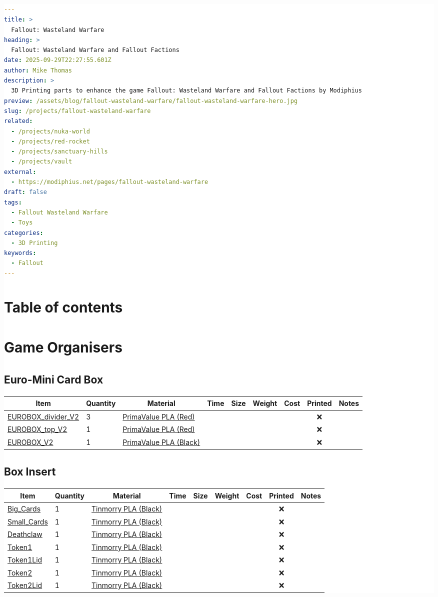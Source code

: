 ```yaml
---
title: >
  Fallout: Wasteland Warfare
heading: >
  Fallout: Wasteland Warfare and Fallout Factions
date: 2025-09-29T22:27:55.601Z
author: Mike Thomas
description: >
  3D Printing parts to enhance the game Fallout: Wasteland Warfare and Fallout Factions by Modiphius
preview: /assets/blog/fallout-wasteland-warfare/fallout-wasteland-warfare-hero.jpg
slug: /projects/fallout-wasteland-warfare
related:
  - /projects/nuka-world
  - /projects/red-rocket
  - /projects/sanctuary-hills
  - /projects/vault
external:
  - https://modiphius.net/pages/fallout-wasteland-warfare
draft: false
tags:
  - Fallout Wasteland Warfare
  - Toys
categories:
  - 3D Printing
keywords:
  - Fallout
---
```


# Table of contents

# Game Organisers

## Euro-Mini Card Box

| Item                                                                  | Quantity | Material                                                        | Time | Size | Weight | Cost | Printed | Notes |
| --------------------------------------------------------------------- | -------- | --------------------------------------------------------------- | ---- | ---- | ------ | ---- | :-----: | ----- |
| [EUROBOX_divider_V2](https://www.thingiverse.com/thing:7139338/files) | 3        | [PrimaValue PLA (Red)](printer-filament#primavalue-pla-red)     |      |      |        |      |   :x:   |       |
| [EUROBOX_top_V2](https://www.thingiverse.com/thing:7139338/files)     | 1        | [PrimaValue PLA (Red)](printer-filament#primavalue-pla-red)     |      |      |        |      |   :x:   |       |
| [EUROBOX_V2](https://www.thingiverse.com/thing:7139338/files)         | 1        | [PrimaValue PLA (Black)](printer-filament#primavalue-pla-black) |      |      |        |      |   :x:   |       |

## Box Insert

| Item                                                                      | Quantity | Material                                                    | Time | Size | Weight | Cost | Printed | Notes |
| ------------------------------------------------------------------------- | -------- | ----------------------------------------------------------- | ---- | ---- | ------ | ---- | :-----: | ----- |
| [Big_Cards](https://www.thingiverse.com/thing:3197502/files)              | 1        | [Tinmorry PLA (Black)](printer-filament#tinmorry-pla-black) |      |      |        |      |   :x:   |       |
| [Small_Cards](https://www.thingiverse.com/thing:3197502/files)            | 1        | [Tinmorry PLA (Black)](printer-filament#tinmorry-pla-black) |      |      |        |      |   :x:   |       |
| [Deathclaw](https://www.thingiverse.com/thing:3197502/files)              | 1        | [Tinmorry PLA (Black)](printer-filament#tinmorry-pla-black) |      |      |        |      |   :x:   |       |
| [Token1](https://www.thingiverse.com/thing:3197502/files)                 | 1        | [Tinmorry PLA (Black)](printer-filament#tinmorry-pla-black) |      |      |        |      |   :x:   |       |
| [Token1Lid](https://www.thingiverse.com/thing:3197502/files)              | 1        | [Tinmorry PLA (Black)](printer-filament#tinmorry-pla-black) |      |      |        |      |   :x:   |       |
| [Token2](https://www.thingiverse.com/thing:3197502/files)                 | 1        | [Tinmorry PLA (Black)](printer-filament#tinmorry-pla-black) |      |      |        |      |   :x:   |       |
| [Token2Lid](https://www.thingiverse.com/thing:3197502/files)              | 1        | [Tinmorry PLA (Black)](printer-filament#tinmorry-pla-black) |      |      |        |      |   :x:   |       |